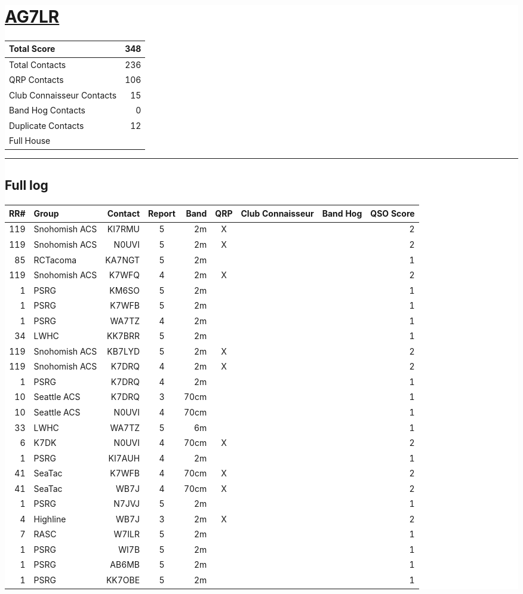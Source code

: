 # [AG7LR](https://www.qrz.com/db/AG7LR)

| Total Score               |   348 |
|:--------------------------|------:|
| Total Contacts            |   236 |
| QRP Contacts              |   106 |
| Club Connaisseur Contacts |    15 |
| Band Hog Contacts         |     0 |
| Duplicate Contacts        |    12 |
| Full House                |       |

---

## Full log

|   RR# | Group         |   Contact |  Report  |   Band |  QRP  |  Club Connaisseur  |  Band Hog  |   QSO Score |
|------:|:--------------|----------:|:--------:|-------:|:-----:|:------------------:|:----------:|------------:|
|   119 | Snohomish ACS |    KI7RMU |    5     |     2m |   X   |                    |            |           2 |
|   119 | Snohomish ACS |     N0UVI |    5     |     2m |   X   |                    |            |           2 |
|    85 | RCTacoma      |    KA7NGT |    5     |     2m |       |                    |            |           1 |
|   119 | Snohomish ACS |     K7WFQ |    4     |     2m |   X   |                    |            |           2 |
|     1 | PSRG          |     KM6SO |    5     |     2m |       |                    |            |           1 |
|     1 | PSRG          |     K7WFB |    5     |     2m |       |                    |            |           1 |
|     1 | PSRG          |     WA7TZ |    4     |     2m |       |                    |            |           1 |
|    34 | LWHC          |    KK7BRR |    5     |     2m |       |                    |            |           1 |
|   119 | Snohomish ACS |    KB7LYD |    5     |     2m |   X   |                    |            |           2 |
|   119 | Snohomish ACS |     K7DRQ |    4     |     2m |   X   |                    |            |           2 |
|     1 | PSRG          |     K7DRQ |    4     |     2m |       |                    |            |           1 |
|    10 | Seattle ACS   |     K7DRQ |    3     |   70cm |       |                    |            |           1 |
|    10 | Seattle ACS   |     N0UVI |    4     |   70cm |       |                    |            |           1 |
|    33 | LWHC          |     WA7TZ |    5     |     6m |       |                    |            |           1 |
|     6 | K7DK          |     N0UVI |    4     |   70cm |   X   |                    |            |           2 |
|     1 | PSRG          |    KI7AUH |    4     |     2m |       |                    |            |           1 |
|    41 | SeaTac        |     K7WFB |    4     |   70cm |   X   |                    |            |           2 |
|    41 | SeaTac        |      WB7J |    4     |   70cm |   X   |                    |            |           2 |
|     1 | PSRG          |     N7JVJ |    5     |     2m |       |                    |            |           1 |
|     4 | Highline      |      WB7J |    3     |     2m |   X   |                    |            |           2 |
|     7 | RASC          |     W7ILR |    5     |     2m |       |                    |            |           1 |
|     1 | PSRG          |      WI7B |    5     |     2m |       |                    |            |           1 |
|     1 | PSRG          |     AB6MB |    5     |     2m |       |                    |            |           1 |
|     1 | PSRG          |    KK7OBE |    5     |     2m |       |                    |            |           1 |